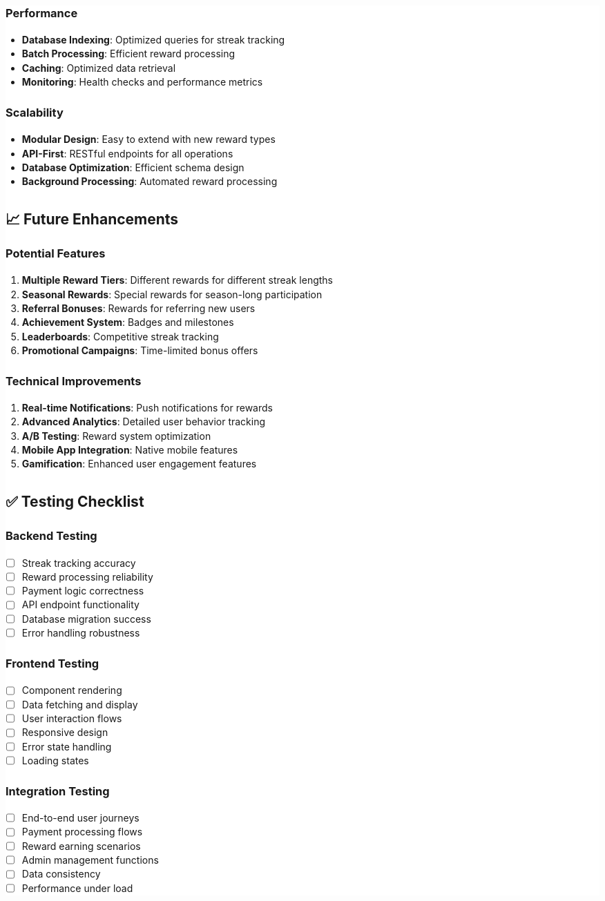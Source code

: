 ### Performance
- **Database Indexing**: Optimized queries for streak tracking
- **Batch Processing**: Efficient reward processing
- **Caching**: Optimized data retrieval
- **Monitoring**: Health checks and performance metrics

### Scalability
- **Modular Design**: Easy to extend with new reward types
- **API-First**: RESTful endpoints for all operations
- **Database Optimization**: Efficient schema design
- **Background Processing**: Automated reward processing

## 📈 Future Enhancements

### Potential Features
1. **Multiple Reward Tiers**: Different rewards for different streak lengths
2. **Seasonal Rewards**: Special rewards for season-long participation
3. **Referral Bonuses**: Rewards for referring new users
4. **Achievement System**: Badges and milestones
5. **Leaderboards**: Competitive streak tracking
6. **Promotional Campaigns**: Time-limited bonus offers

### Technical Improvements
1. **Real-time Notifications**: Push notifications for rewards
2. **Advanced Analytics**: Detailed user behavior tracking
3. **A/B Testing**: Reward system optimization
4. **Mobile App Integration**: Native mobile features
5. **Gamification**: Enhanced user engagement features

## ✅ Testing Checklist

### Backend Testing
- [ ] Streak tracking accuracy
- [ ] Reward processing reliability
- [ ] Payment logic correctness
- [ ] API endpoint functionality
- [ ] Database migration success
- [ ] Error handling robustness

### Frontend Testing
- [ ] Component rendering
- [ ] Data fetching and display
- [ ] User interaction flows
- [ ] Responsive design
- [ ] Error state handling
- [ ] Loading states

### Integration Testing
- [ ] End-to-end user journeys
- [ ] Payment processing flows
- [ ] Reward earning scenarios
- [ ] Admin management functions
- [ ] Data consistency
- [ ] Performance under load
